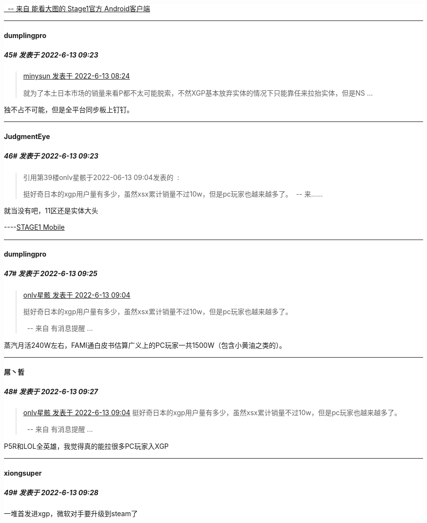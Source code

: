 [  -- 来自 能看大图的 Stage1官方 Android客户端](https://www.coolapk.com/apk/140634)

*****

####  dumplingpro  
##### 45#       发表于 2022-6-13 09:23

<blockquote><a href="httphttps://bbs.saraba1st.com/2b/forum.php?mod=redirect&amp;goto=findpost&amp;pid=56244109&amp;ptid=2075362" target="_blank">minysun 发表于 2022-6-13 08:24</a>

就为了本土日本市场的销量来看P都不太可能脱索，不然XGP基本放弃实体的情况下只能靠任来拉抬实体，但是NS ...</blockquote>
独不占不可能，但是全平台同步板上钉钉。

*****

####  JudgmentEye  
##### 46#       发表于 2022-6-13 09:23

<blockquote>引用第39楼onlv星骸于2022-06-13 09:04发表的  :

挺好奇日本的xgp用户量有多少，虽然xsx累计销量不过10w，但是pc玩家也越来越多了。  -- 来......</blockquote>
就当没有吧，11区还是实体大头

----[STAGE1 Mobile](http://bbs.saraba1st.com/?1.0)

*****

####  dumplingpro  
##### 47#       发表于 2022-6-13 09:25

<blockquote><a href="httphttps://bbs.saraba1st.com/2b/forum.php?mod=redirect&amp;goto=findpost&amp;pid=56244541&amp;ptid=2075362" target="_blank">onlv星骸 发表于 2022-6-13 09:04</a>

挺好奇日本的xgp用户量有多少，虽然xsx累计销量不过10w，但是pc玩家也越来越多了。

  -- 来自 有消息提醒 ...</blockquote>
蒸汽月活240W左右，FAMI通白皮书估算广义上的PC玩家一共1500W（包含小黄油之类的）。

*****

####  屌丶哲  
##### 48#       发表于 2022-6-13 09:27

<blockquote><a href="httphttps://bbs.saraba1st.com/2b/forum.php?mod=redirect&amp;goto=findpost&amp;pid=56244541&amp;ptid=2075362" target="_blank">onlv星骸 发表于 2022-6-13 09:04</a>
挺好奇日本的xgp用户量有多少，虽然xsx累计销量不过10w，但是pc玩家也越来越多了。

  -- 来自 有消息提醒 ...</blockquote>
P5R和LOL全英雄，我觉得真的能拉很多PC玩家入XGP

*****

####  xiongsuper  
##### 49#       发表于 2022-6-13 09:28

一堆首发进xgp，微软对手要升级到steam了
